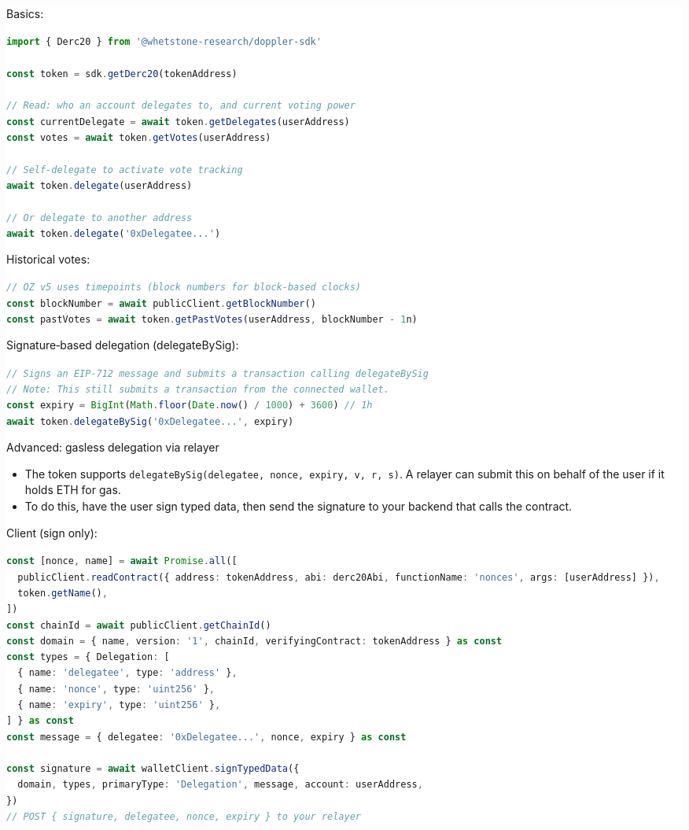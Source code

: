 Basics:
```ts
import { Derc20 } from '@whetstone-research/doppler-sdk'

const token = sdk.getDerc20(tokenAddress)

// Read: who an account delegates to, and current voting power
const currentDelegate = await token.getDelegates(userAddress)
const votes = await token.getVotes(userAddress)

// Self‑delegate to activate vote tracking
await token.delegate(userAddress)

// Or delegate to another address
await token.delegate('0xDelegatee...')
```

Historical votes:
```ts
// OZ v5 uses timepoints (block numbers for block‑based clocks)
const blockNumber = await publicClient.getBlockNumber()
const pastVotes = await token.getPastVotes(userAddress, blockNumber - 1n)
```

Signature‑based delegation (delegateBySig):
```ts
// Signs an EIP‑712 message and submits a transaction calling delegateBySig
// Note: This still submits a transaction from the connected wallet.
const expiry = BigInt(Math.floor(Date.now() / 1000) + 3600) // 1h
await token.delegateBySig('0xDelegatee...', expiry)
```

Advanced: gasless delegation via relayer
- The token supports `delegateBySig(delegatee, nonce, expiry, v, r, s)`. A relayer can submit this on behalf of the user if it holds ETH for gas.
- To do this, have the user sign typed data, then send the signature to your backend that calls the contract.

Client (sign only):
```ts
const [nonce, name] = await Promise.all([
  publicClient.readContract({ address: tokenAddress, abi: derc20Abi, functionName: 'nonces', args: [userAddress] }),
  token.getName(),
])
const chainId = await publicClient.getChainId()
const domain = { name, version: '1', chainId, verifyingContract: tokenAddress } as const
const types = { Delegation: [
  { name: 'delegatee', type: 'address' },
  { name: 'nonce', type: 'uint256' },
  { name: 'expiry', type: 'uint256' },
] } as const
const message = { delegatee: '0xDelegatee...', nonce, expiry } as const

const signature = await walletClient.signTypedData({
  domain, types, primaryType: 'Delegation', message, account: userAddress,
})
// POST { signature, delegatee, nonce, expiry } to your relayer
```
